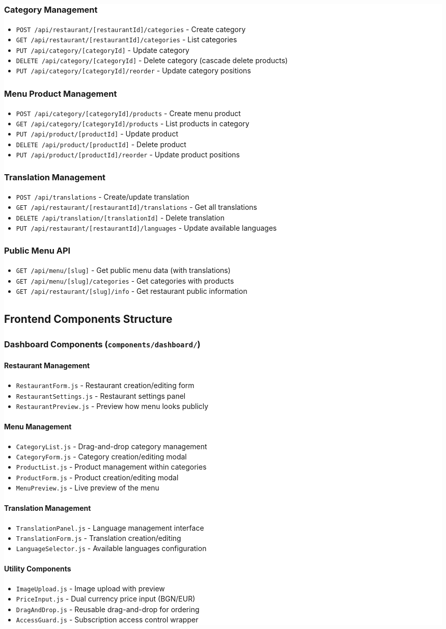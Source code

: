 ### Category Management
- `POST /api/restaurant/[restaurantId]/categories` - Create category
- `GET /api/restaurant/[restaurantId]/categories` - List categories
- `PUT /api/category/[categoryId]` - Update category
- `DELETE /api/category/[categoryId]` - Delete category (cascade delete products)
- `PUT /api/category/[categoryId]/reorder` - Update category positions

### Menu Product Management
- `POST /api/category/[categoryId]/products` - Create menu product
- `GET /api/category/[categoryId]/products` - List products in category
- `PUT /api/product/[productId]` - Update product
- `DELETE /api/product/[productId]` - Delete product
- `PUT /api/product/[productId]/reorder` - Update product positions

### Translation Management
- `POST /api/translations` - Create/update translation
- `GET /api/restaurant/[restaurantId]/translations` - Get all translations
- `DELETE /api/translation/[translationId]` - Delete translation
- `PUT /api/restaurant/[restaurantId]/languages` - Update available languages

### Public Menu API
- `GET /api/menu/[slug]` - Get public menu data (with translations)
- `GET /api/menu/[slug]/categories` - Get categories with products
- `GET /api/restaurant/[slug]/info` - Get restaurant public information

## Frontend Components Structure

### Dashboard Components (`components/dashboard/`)

#### Restaurant Management
- `RestaurantForm.js` - Restaurant creation/editing form
- `RestaurantSettings.js` - Restaurant settings panel
- `RestaurantPreview.js` - Preview how menu looks publicly

#### Menu Management
- `CategoryList.js` - Drag-and-drop category management
- `CategoryForm.js` - Category creation/editing modal
- `ProductList.js` - Product management within categories
- `ProductForm.js` - Product creation/editing modal
- `MenuPreview.js` - Live preview of the menu

#### Translation Management
- `TranslationPanel.js` - Language management interface
- `TranslationForm.js` - Translation creation/editing
- `LanguageSelector.js` - Available languages configuration

#### Utility Components
- `ImageUpload.js` - Image upload with preview
- `PriceInput.js` - Dual currency price input (BGN/EUR)
- `DragAndDrop.js` - Reusable drag-and-drop for ordering
- `AccessGuard.js` - Subscription access control wrapper
